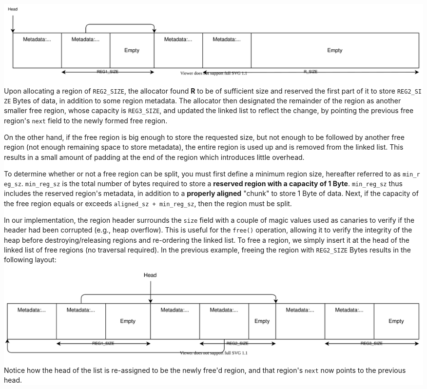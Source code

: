 ![Linked list heap state](list_pre_arbitrary_heap_state.svg)

Upon allocating a region of `REG2_SIZE`, the allocator found **R** to be of
sufficient size and reserved the first part of it to store `REG2_SIZE` Bytes of
data, in addition to some region metadata. The allocator then designated the
remainder of the region as another smaller free region, whose capacity is
`REG3_SIZE`, and updated the linked list to reflect the change, by pointing the
previous free region's `next` field to the newly formed free region.

On the other hand, if the free region is big enough to store the requested size,
but not enough to be followed by another free region (not enough remaining space
to store metadata), the entire region is used up and is removed from the linked
list. This results in a small amount of padding at the end of the region which
introduces little overhead.

To determine whether or not a free region can be split, you must first define a
minimum region size, hereafter referred to as `min_reg_sz`. `min_reg_sz` is the
total number of bytes required to store a **reserved region with a capacity of 1
Byte**. `min_reg_sz` thus includes the reserved region's metadata, in addition
to a **properly aligned** "chunk" to store 1 Byte of data. Next, if the capacity
of the free region equals or exceeds `aligned_sz + min_reg_sz`, then the region
must be split.

In our implementation, the region header surrounds the `size` field with a
couple of magic values used as canaries to verify if the header had been
corrupted (e.g., heap overflow). This is useful for the `free()` operation,
allowing it to verify the integrity of the heap before destroying/releasing
regions and re-ordering the linked list. To free a region, we simply insert it
at the head of the linked list of free regions (no traversal required). In the
previous example, freeing the region with `REG2_SIZE` Bytes results in the
following layout:

![Linked list heap state](list_post_arbitrary_heap_state.svg)

Notice how the head of the list is re-assigned to be the newly free'd region,
and that region's `next` now points to the previous head.

